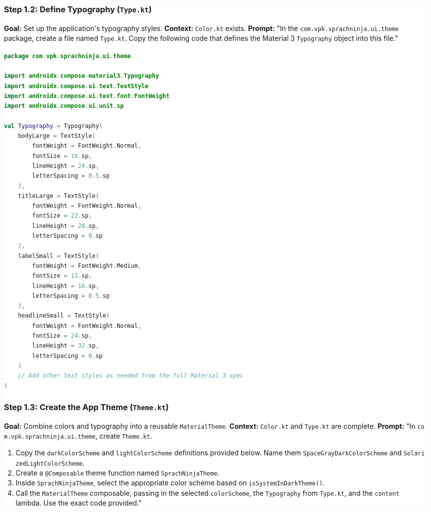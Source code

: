 ### Step 1.2: Define Typography (`Type.kt`)
**Goal:** Set up the application's typography styles.
**Context:** `Color.kt` exists.
**Prompt:**
"In the `com.vpk.sprachninja.ui.theme` package, create a file named `Type.kt`. Copy the following code that defines the Material 3 `Typography` object into this file."

```kotlin
package com.vpk.sprachninja.ui.theme

import androidx.compose.material3.Typography
import androidx.compose.ui.text.TextStyle
import androidx.compose.ui.text.font.FontWeight
import androidx.compose.ui.unit.sp

val Typography = Typography(
    bodyLarge = TextStyle(
        fontWeight = FontWeight.Normal,
        fontSize = 16.sp,
        lineHeight = 24.sp,
        letterSpacing = 0.5.sp
    ),
    titleLarge = TextStyle(
        fontWeight = FontWeight.Normal,
        fontSize = 22.sp,
        lineHeight = 28.sp,
        letterSpacing = 0.sp
    ),
    labelSmall = TextStyle(
        fontWeight = FontWeight.Medium,
        fontSize = 11.sp,
        lineHeight = 16.sp,
        letterSpacing = 0.5.sp
    ),
    headlineSmall = TextStyle(
        fontWeight = FontWeight.Normal,
        fontSize = 24.sp,
        lineHeight = 32.sp,
        letterSpacing = 0.sp
    )
    // Add other text styles as needed from the full Material 3 spec
)
```

### Step 1.3: Create the App Theme (`Theme.kt`)
**Goal:** Combine colors and typography into a reusable `MaterialTheme`.
**Context:** `Color.kt` and `Type.kt` are complete.
**Prompt:**
"In `com.vpk.sprachninja.ui.theme`, create `Theme.kt`.
1.  Copy the `darkColorScheme` and `lightColorScheme` definitions provided below. Name them `SpaceGrayDarkColorScheme` and `SolarizedLightColorScheme`.
2.  Create a `@Composable` theme function named `SprachNinjaTheme`.
3.  Inside `SprachNinjaTheme`, select the appropriate color scheme based on `isSystemInDarkTheme()`.
4.  Call the `MaterialTheme` composable, passing in the selected `colorScheme`, the `Typography` from `Type.kt`, and the `content` lambda. Use the exact code provided."
